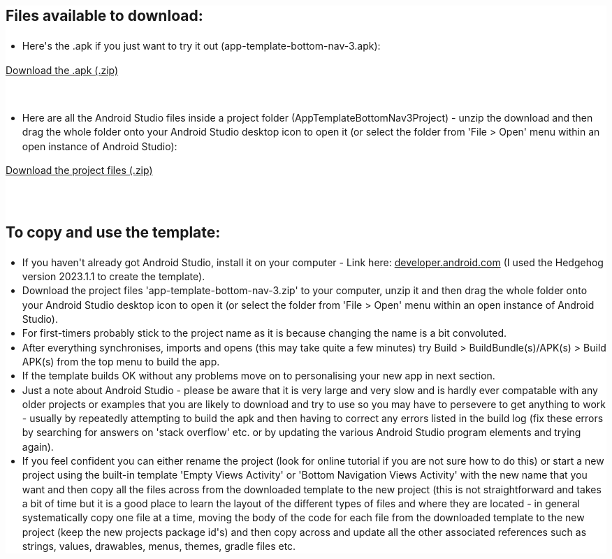 ## Files available to download:
* Here's the .apk if you just want to try it out (app-template-bottom-nav-3.apk):

[Download the .apk (.zip)](https://github.com/boxbot6/app-template-bottom-nav-with-swipe-and-top-options-menu/raw/main/downloads/app-template-bottom-nav-3-demo.zip)

<br>

* Here are all the Android Studio files inside a project folder (AppTemplateBottomNav3Project) - unzip the download and then drag the whole folder onto your Android Studio desktop icon to open it (or select the folder from 'File > Open' menu within an open instance of Android Studio): 

[Download the project files (.zip)](https://github.com/boxbot6/app-template-bottom-nav-with-swipe-and-top-options-menu/raw/main/downloads/app-template-bottom-nav-3-project.zip)

<br>

## To copy and use the template:
* If you haven't already got Android Studio, install it on your computer - Link here: [developer.android.com](https://developer.android.com/studio?gclid=EAIaIQobChMIh6-kh9rsgwMVjZNQBh3tCQlSEAAYASAAEgJ0AfD_BwE&gclsrc=aw.ds)  (I used the Hedgehog version 2023.1.1 to create the template).
* Download the project files 'app-template-bottom-nav-3.zip' to your computer, unzip it and then drag the whole folder onto your Android Studio desktop icon to open it (or select the folder from 'File > Open' menu within an open instance of Android Studio).
* For first-timers probably stick to the project name as it is because changing the name is a bit convoluted.
* After everything synchronises, imports and opens (this may take quite a few minutes) try Build > BuildBundle(s)/APK(s) > Build APK(s) from the top menu to build the app.
* If the template builds OK without any problems move on to personalising your new app in next section.
* Just a note about Android Studio - please be aware that it is very large and very slow and is hardly ever compatable with any older projects or examples that you are likely to download and try to use so you may have to persevere to get anything to work - usually by repeatedly attempting to build the apk and then having to correct any errors listed in the build log (fix these errors by searching for answers on 'stack overflow' etc. or by updating the various Android Studio program elements and trying again).
* If you feel confident you can either rename the project (look for online tutorial if you are not sure how to do this) or start a new project using the built-in template 'Empty Views Activity' or 'Bottom Navigation Views Activity' with the new name that you want and then copy all the files across from the downloaded template to the new project (this is not straightforward and takes a bit of time but it is a good place to learn the layout of the different types of files and where they are located - in general systematically copy one file at a time, moving the body of the code for each file from the downloaded template to the new project (keep the new projects package id's) and then copy across and update all the other associated references such as strings, values, drawables, menus, themes, gradle files etc.
